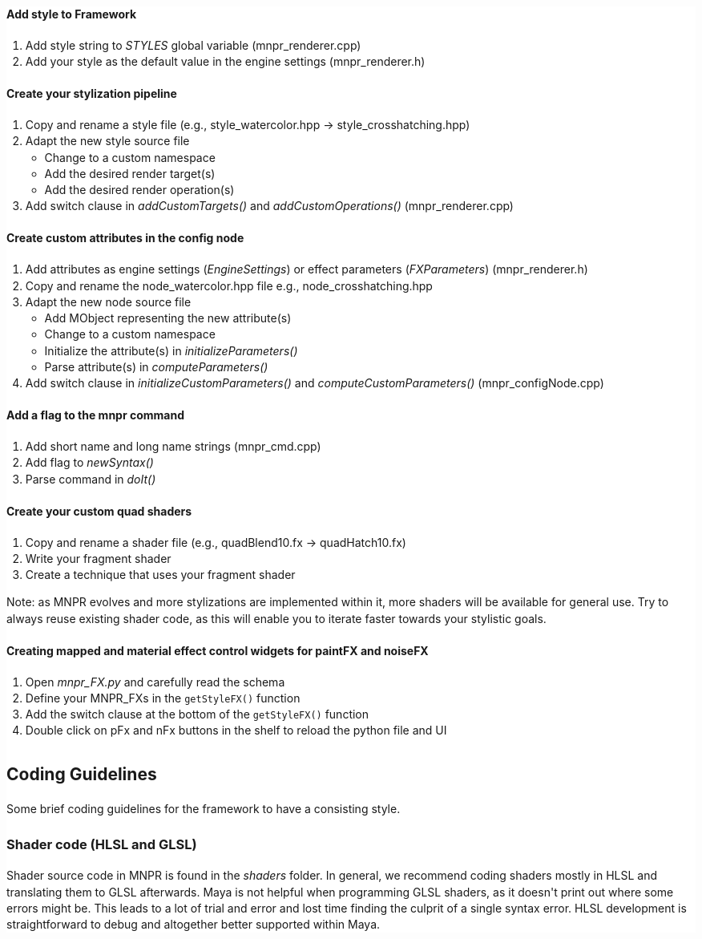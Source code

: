 #### Add style to Framework
1. Add style string to _STYLES_ global variable (mnpr_renderer.cpp)
1. Add your style as the default value in the engine settings (mnpr_renderer.h)

#### Create your stylization pipeline
1. Copy and rename a style file (e.g., style_watercolor.hpp -> style_crosshatching.hpp)
2. Adapt the new style source file
	- Change to a custom namespace
	- Add the desired render target(s)
	- Add the desired render operation(s)
3. Add switch clause in _addCustomTargets()_ and _addCustomOperations()_ (mnpr_renderer.cpp)

#### Create custom attributes in the config node
1. Add attributes as engine settings (_EngineSettings_) or effect parameters (_FXParameters_) (mnpr_renderer.h)
2. Copy and rename the node_watercolor.hpp file e.g., node_crosshatching.hpp
3. Adapt the new node source file
	- Add MObject representing the new attribute(s)
	- Change to a custom namespace
	- Initialize the attribute(s) in _initializeParameters()_
	- Parse attribute(s) in _computeParameters()_
4. Add switch clause in _initializeCustomParameters()_ and _computeCustomParameters()_ (mnpr_configNode.cpp)

#### Add a flag to the mnpr command
1. Add short name and long name strings (mnpr_cmd.cpp)
2. Add flag to _newSyntax()_
3. Parse command in _doIt()_

#### Create your custom quad shaders
1. Copy and rename a shader file (e.g., quadBlend10.fx -> quadHatch10.fx)
2. Write your fragment shader
3. Create a technique that uses your fragment shader

Note: as MNPR evolves and more stylizations are implemented within it, more shaders will be available for general use. Try to always reuse existing shader code, as this will enable you to iterate faster towards your stylistic goals.

#### Creating mapped and material effect control widgets for paintFX and noiseFX
1. Open _mnpr\_FX.py_ and carefully read the schema
2. Define your MNPR_FXs in the `getStyleFX()` function
3. Add the switch clause at the bottom of the `getStyleFX()` function
4. Double click on pFx and nFx buttons in the shelf to reload the python file and UI


## Coding Guidelines
Some brief coding guidelines for the framework to have a consisting style.


### Shader code (HLSL and GLSL)
Shader source code in MNPR is found in the _shaders_ folder. In general, we recommend coding shaders mostly in HLSL and translating them to GLSL afterwards. Maya is not helpful when programming GLSL shaders, as it doesn't print out where some errors might be. This leads to a lot of trial and error and lost time finding the culprit of a single syntax error. HLSL development is straightforward to debug and altogether better supported within Maya.
